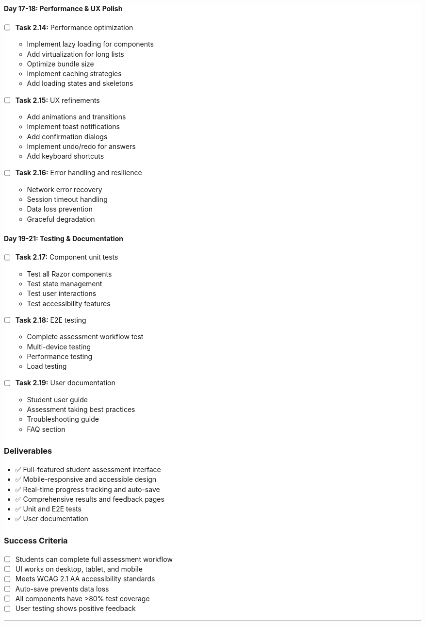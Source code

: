 #### Day 17-18: Performance & UX Polish
- [ ] **Task 2.14:** Performance optimization
  - Implement lazy loading for components
  - Add virtualization for long lists
  - Optimize bundle size
  - Implement caching strategies
  - Add loading states and skeletons

- [ ] **Task 2.15:** UX refinements
  - Add animations and transitions
  - Implement toast notifications
  - Add confirmation dialogs
  - Implement undo/redo for answers
  - Add keyboard shortcuts

- [ ] **Task 2.16:** Error handling and resilience
  - Network error recovery
  - Session timeout handling
  - Data loss prevention
  - Graceful degradation

#### Day 19-21: Testing & Documentation
- [ ] **Task 2.17:** Component unit tests
  - Test all Razor components
  - Test state management
  - Test user interactions
  - Test accessibility features

- [ ] **Task 2.18:** E2E testing
  - Complete assessment workflow test
  - Multi-device testing
  - Performance testing
  - Load testing

- [ ] **Task 2.19:** User documentation
  - Student user guide
  - Assessment taking best practices
  - Troubleshooting guide
  - FAQ section

### Deliverables
- ✅ Full-featured student assessment interface
- ✅ Mobile-responsive and accessible design
- ✅ Real-time progress tracking and auto-save
- ✅ Comprehensive results and feedback pages
- ✅ Unit and E2E tests
- ✅ User documentation

### Success Criteria
- [ ] Students can complete full assessment workflow
- [ ] UI works on desktop, tablet, and mobile
- [ ] Meets WCAG 2.1 AA accessibility standards
- [ ] Auto-save prevents data loss
- [ ] All components have >80% test coverage
- [ ] User testing shows positive feedback

---